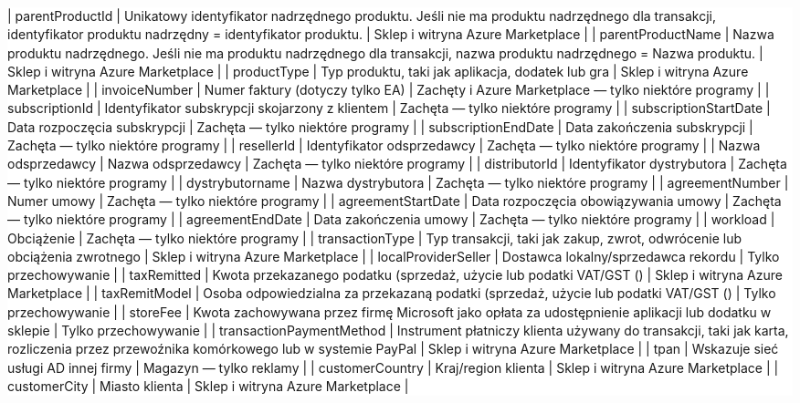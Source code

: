 | parentProductId                | Unikatowy identyfikator nadrzędnego produktu. Jeśli nie ma produktu nadrzędnego dla transakcji, identyfikator produktu nadrzędny = identyfikator produktu. | Sklep i witryna Azure Marketplace                                    |
| parentProductName              | Nazwa produktu nadrzędnego. Jeśli nie ma produktu nadrzędnego dla transakcji, nazwa produktu nadrzędnego = Nazwa produktu.   | Sklep i witryna Azure Marketplace                                    |
| productType                    | Typ produktu, taki jak aplikacja, dodatek lub gra                                                                                        | Sklep i witryna Azure Marketplace                                    |
| invoiceNumber                  | Numer faktury (dotyczy tylko EA)                                                                                                  | Zachęty i Azure Marketplace — tylko niektóre programy           |
| subscriptionId                 | Identyfikator subskrypcji skojarzony z klientem                                                                                         | Zachęta — tylko niektóre programy                                 |
| subscriptionStartDate          | Data rozpoczęcia subskrypcji                                                                                                                  | Zachęta — tylko niektóre programy                                 |
| subscriptionEndDate            | Data zakończenia subskrypcji                                                                                                                    | Zachęta — tylko niektóre programy                                 |
| resellerId                     | Identyfikator odsprzedawcy                                                                                                                      | Zachęta — tylko niektóre programy                                 |
| Nazwa odsprzedawcy                   | Nazwa odsprzedawcy                                                                                                                            | Zachęta — tylko niektóre programy                                 |
| distributorId                  | Identyfikator dystrybutora                                                                                                                   | Zachęta — tylko niektóre programy                                 |
| dystrybutorname                | Nazwa dystrybutora                                                                                                                         | Zachęta — tylko niektóre programy                                 |
| agreementNumber                | Numer umowy                                                                                                                         | Zachęta — tylko niektóre programy                                 |
| agreementStartDate             | Data rozpoczęcia obowiązywania umowy                                                                                                                     | Zachęta — tylko niektóre programy                                 |
| agreementEndDate               | Data zakończenia umowy                                                                                                                       | Zachęta — tylko niektóre programy                                 |
| workload                       | Obciążenie                                                                                                                                 | Zachęta — tylko niektóre programy                                 |
| transactionType                | Typ transakcji, taki jak zakup, zwrot, odwrócenie lub obciążenia zwrotnego                                                               | Sklep i witryna Azure Marketplace                                    |
| localProviderSeller            | Dostawca lokalny/sprzedawca rekordu                                                                                                          | Tylko przechowywanie                                                     |
| taxRemitted                    | Kwota przekazanego podatku (sprzedaż, użycie lub podatki VAT/GST ()                                                                                   | Sklep i witryna Azure Marketplace                                    |
| taxRemitModel                  | Osoba odpowiedzialna za przekazaną podatki (sprzedaż, użycie lub podatki VAT/GST ()                                                                    | Tylko przechowywanie                                                     |
| storeFee                       | Kwota zachowywana przez firmę Microsoft jako opłata za udostępnienie aplikacji lub dodatku w sklepie                                           | Tylko przechowywanie                                                     |
| transactionPaymentMethod       | Instrument płatniczy klienta używany do transakcji, taki jak karta, rozliczenia przez przewoźnika komórkowego lub w systemie PayPal                                | Sklep i witryna Azure Marketplace                                    |
| tpan                           | Wskazuje sieć usługi AD innej firmy                                                                                                     | Magazyn — tylko reklamy                                               |
| customerCountry                | Kraj/region klienta                                                                                                                         | Sklep i witryna Azure Marketplace                                    |
| customerCity                   | Miasto klienta                                                                                                                            | Sklep i witryna Azure Marketplace                                    |